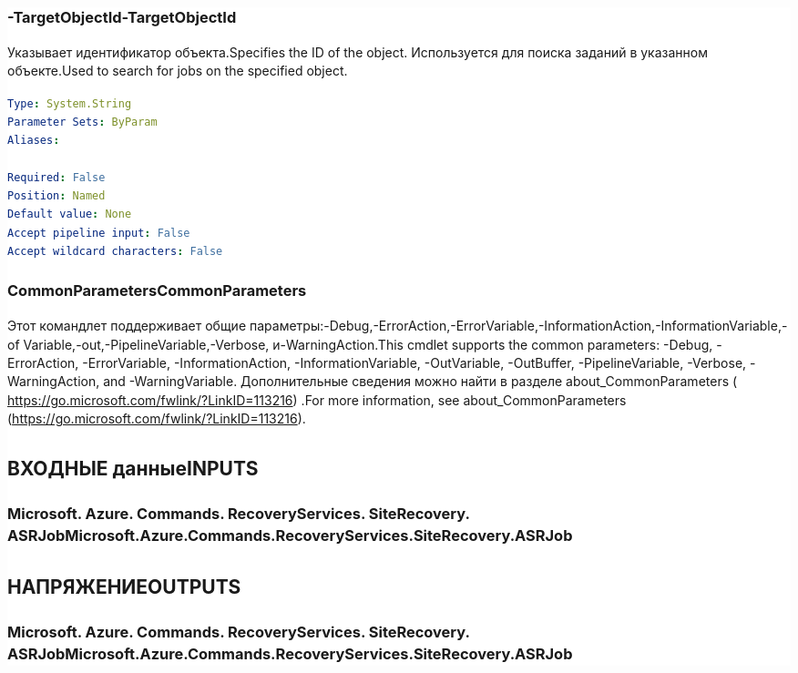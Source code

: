 ### <span data-ttu-id="53782-140">-TargetObjectId</span><span class="sxs-lookup"><span data-stu-id="53782-140">-TargetObjectId</span></span>
<span data-ttu-id="53782-141">Указывает идентификатор объекта.</span><span class="sxs-lookup"><span data-stu-id="53782-141">Specifies the ID of the object.</span></span> <span data-ttu-id="53782-142">Используется для поиска заданий в указанном объекте.</span><span class="sxs-lookup"><span data-stu-id="53782-142">Used to search for jobs on the specified object.</span></span>

```yaml
Type: System.String
Parameter Sets: ByParam
Aliases:

Required: False
Position: Named
Default value: None
Accept pipeline input: False
Accept wildcard characters: False
```

### <span data-ttu-id="53782-143">CommonParameters</span><span class="sxs-lookup"><span data-stu-id="53782-143">CommonParameters</span></span>
<span data-ttu-id="53782-144">Этот командлет поддерживает общие параметры:-Debug,-ErrorAction,-ErrorVariable,-InformationAction,-InformationVariable,-of Variable,-out,-PipelineVariable,-Verbose, и-WarningAction.</span><span class="sxs-lookup"><span data-stu-id="53782-144">This cmdlet supports the common parameters: -Debug, -ErrorAction, -ErrorVariable, -InformationAction, -InformationVariable, -OutVariable, -OutBuffer, -PipelineVariable, -Verbose, -WarningAction, and -WarningVariable.</span></span> <span data-ttu-id="53782-145">Дополнительные сведения можно найти в разделе about_CommonParameters ( https://go.microsoft.com/fwlink/?LinkID=113216) .</span><span class="sxs-lookup"><span data-stu-id="53782-145">For more information, see about_CommonParameters (https://go.microsoft.com/fwlink/?LinkID=113216).</span></span>

## <span data-ttu-id="53782-146">ВХОДНЫЕ данные</span><span class="sxs-lookup"><span data-stu-id="53782-146">INPUTS</span></span>

### <span data-ttu-id="53782-147">Microsoft. Azure. Commands. RecoveryServices. SiteRecovery. ASRJob</span><span class="sxs-lookup"><span data-stu-id="53782-147">Microsoft.Azure.Commands.RecoveryServices.SiteRecovery.ASRJob</span></span>

## <span data-ttu-id="53782-148">НАПРЯЖЕНИЕ</span><span class="sxs-lookup"><span data-stu-id="53782-148">OUTPUTS</span></span>

### <span data-ttu-id="53782-149">Microsoft. Azure. Commands. RecoveryServices. SiteRecovery. ASRJob</span><span class="sxs-lookup"><span data-stu-id="53782-149">Microsoft.Azure.Commands.RecoveryServices.SiteRecovery.ASRJob</span></span>
